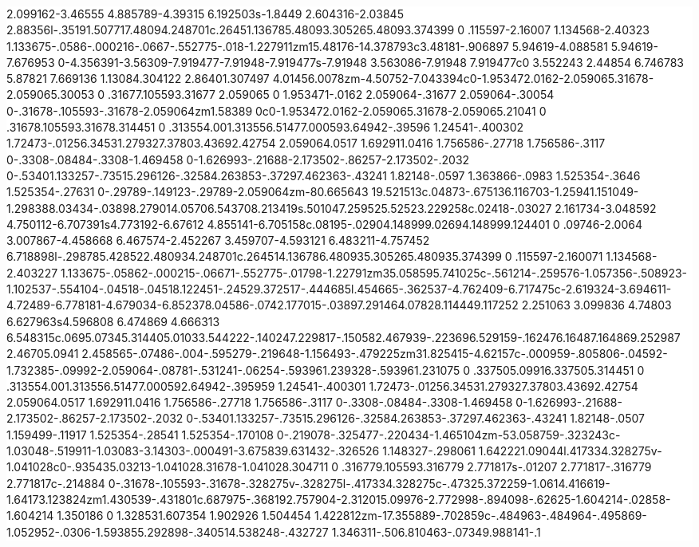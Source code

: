 2.099162-3.46555 4.885789-4.39315 6.192503s-1.8449 2.604316-2.03845 2.88356l-.35191.507717.48094.248701c.26451.136785.48093.305265.48093.374399 0 .115597-2.16007 1.134568-2.40323 1.133675-.0586-.000216-.0667-.552775-.018-1.227911zm15.48176-14.378793c3.48181-.906897 5.94619-4.088581 5.94619-7.676953 0-4.356391-3.56309-7.919477-7.91948-7.919477s-7.91948 3.563086-7.91948 7.919477c0 3.552243 2.44854 6.746783 5.87821 7.669136 1.13084.304122 2.86401.307497 4.01456.0078zm-4.50752-7.043394c0-1.953472.0162-2.059065.31678-2.059065.30053 0 .31677.105593.31677 2.059065 0 1.953471-.0162 2.059064-.31677 2.059064-.30054 0-.31678-.105593-.31678-2.059064zm1.58389 0c0-1.953472.0162-2.059065.31678-2.059065.21041 0 .31678.105593.31678.314451 0 .313554.001.313556.51477.000593.64942-.39596 1.24541-.400302 1.72473-.01256.34531.279327.37803.43692.42754 2.059064.0517 1.692911.0416 1.756586-.27718 1.756586-.3117 0-.3308-.08484-.3308-1.469458 0-1.626993-.21688-2.173502-.86257-2.173502-.2032 0-.53401.133257-.73515.296126-.32584.263853-.37297.462363-.43241 1.82148-.0597 1.363866-.0983 1.525354-.3646 1.525354-.27631 0-.29789-.149123-.29789-2.059064zm-80.665643 19.521513c.04873-.675136.116703-1.25941.151049-1.298388.03434-.03898.279014.05706.543708.213419s.501047.259525.52523.229258c.02418-.03027 2.161734-3.048592 4.750112-6.707391s4.773192-6.67612 4.855141-6.705158c.08195-.02904.148999.02694.148999.124401 0 .09746-2.0064 3.007867-4.458668 6.467574-2.452267 3.459707-4.593121 6.483211-4.757452 6.718898l-.298785.428522.480934.248701c.264514.136786.480935.305265.480935.374399 0 .115597-2.160071 1.134568-2.403227 1.133675-.05862-.000215-.06671-.552775-.01798-1.22791zm35.058595.741025c-.561214-.259576-1.057356-.508923-1.102537-.554104-.04518-.04518.122451-.24529.372517-.444685l.454665-.362537-4.762409-6.717475c-2.619324-3.694611-4.72489-6.778181-4.679034-6.852378.04586-.0742.177015-.03897.291464.07828.114449.117252 2.251063 3.099836 4.74803 6.627963s4.596808 6.474869 4.666313 6.548315c.0695.07345.314405.01033.544222-.140247.229817-.150582.467939-.223696.529159-.162476.16487.164869.252987 2.46705.0941 2.458565-.07486-.004-.595279-.219648-1.156493-.479225zm31.825415-4.62157c-.000959-.805806-.04592-1.732385-.09992-2.059064-.08781-.531241-.06254-.593961.239328-.593961.231075 0 .337505.09916.337505.314451 0 .313554.001.313556.51477.000592.64942-.395959 1.24541-.400301 1.72473-.01256.34531.279327.37803.43692.42754 2.059064.0517 1.692911.0416 1.756586-.27718 1.756586-.3117 0-.3308-.08484-.3308-1.469458 0-1.626993-.21688-2.173502-.86257-2.173502-.2032 0-.53401.133257-.73515.296126-.32584.263853-.37297.462363-.43241 1.82148-.0507 1.159499-.11917 1.525354-.28541 1.525354-.170108 0-.219078-.325477-.220434-1.465104zm-53.058759-.323243c-1.03048-.519911-1.03083-3.14303-.000491-3.675839.631432-.326526 1.148327-.298061 1.642221.09044l.417334.328275v-1.041028c0-.935435.03213-1.041028.31678-1.041028.304711 0 .316779.105593.316779 2.771817s-.01207 2.771817-.316779 2.771817c-.214884 0-.31678-.105593-.31678-.328275v-.328275l-.417334.328275c-.47325.372259-1.0614.416619-1.64173.123824zm1.430539-.431801c.687975-.368192.757904-2.312015.09976-2.772998-.894098-.62625-1.604214-.02858-1.604214 1.350186 0 1.328531.607354 1.902926 1.504454 1.422812zm-17.355889-.702859c-.484963-.484964-.495869-1.052952-.0306-1.593855.292898-.340514.538248-.432727 1.346311-.506.810463-.07349.988141-.1